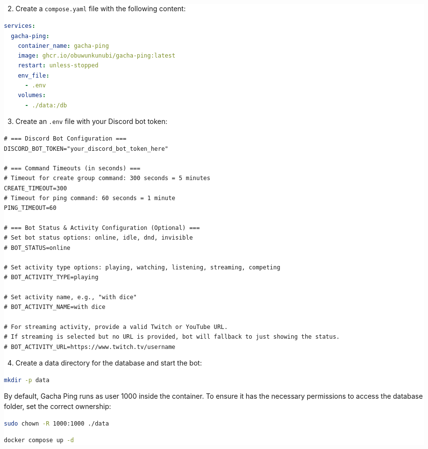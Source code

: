 2. Create a `compose.yaml` file with the following content:

```yaml
services:
  gacha-ping:
    container_name: gacha-ping
    image: ghcr.io/obuwunkunubi/gacha-ping:latest
    restart: unless-stopped
    env_file:
      - .env
    volumes:
      - ./data:/db
```

3. Create an `.env` file with your Discord bot token:

```
# === Discord Bot Configuration ===
DISCORD_BOT_TOKEN="your_discord_bot_token_here"

# === Command Timeouts (in seconds) ===
# Timeout for create group command: 300 seconds = 5 minutes
CREATE_TIMEOUT=300
# Timeout for ping command: 60 seconds = 1 minute
PING_TIMEOUT=60

# === Bot Status & Activity Configuration (Optional) ===
# Set bot status options: online, idle, dnd, invisible
# BOT_STATUS=online

# Set activity type options: playing, watching, listening, streaming, competing
# BOT_ACTIVITY_TYPE=playing

# Set activity name, e.g., "with dice"
# BOT_ACTIVITY_NAME=with dice

# For streaming activity, provide a valid Twitch or YouTube URL.
# If streaming is selected but no URL is provided, bot will fallback to just showing the status.
# BOT_ACTIVITY_URL=https://www.twitch.tv/username
```

4. Create a data directory for the database and start the bot:

```bash
mkdir -p data
```

By default, Gacha Ping runs as user 1000 inside the container. To ensure it has the necessary permissions to access the database folder, set the correct ownership:

```bash
sudo chown -R 1000:1000 ./data
```

```bash
docker compose up -d
```
